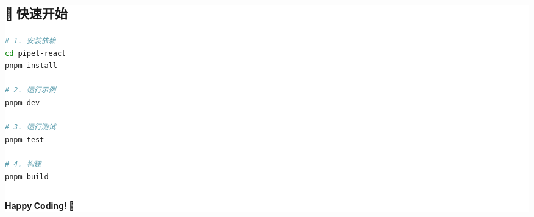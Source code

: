 ## 🎉 快速开始

```bash
# 1. 安装依赖
cd pipel-react
pnpm install

# 2. 运行示例
pnpm dev

# 3. 运行测试
pnpm test

# 4. 构建
pnpm build
```

---

**Happy Coding! 🚀**

